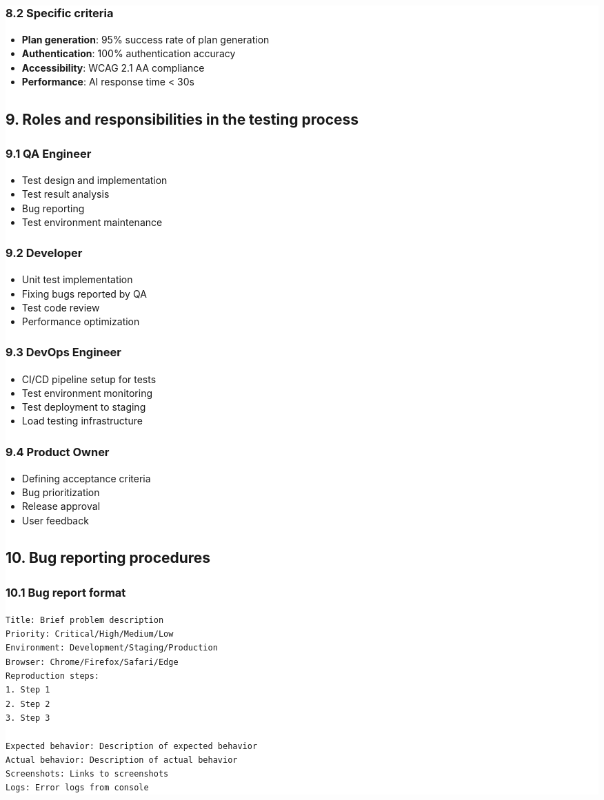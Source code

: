 ### 8.2 Specific criteria

- **Plan generation**: 95% success rate of plan generation
- **Authentication**: 100% authentication accuracy
- **Accessibility**: WCAG 2.1 AA compliance
- **Performance**: AI response time < 30s

## 9. Roles and responsibilities in the testing process

### 9.1 QA Engineer

- Test design and implementation
- Test result analysis
- Bug reporting
- Test environment maintenance

### 9.2 Developer

- Unit test implementation
- Fixing bugs reported by QA
- Test code review
- Performance optimization

### 9.3 DevOps Engineer

- CI/CD pipeline setup for tests
- Test environment monitoring
- Test deployment to staging
- Load testing infrastructure

### 9.4 Product Owner

- Defining acceptance criteria
- Bug prioritization
- Release approval
- User feedback

## 10. Bug reporting procedures

### 10.1 Bug report format

```
Title: Brief problem description
Priority: Critical/High/Medium/Low
Environment: Development/Staging/Production
Browser: Chrome/Firefox/Safari/Edge
Reproduction steps:
1. Step 1
2. Step 2
3. Step 3

Expected behavior: Description of expected behavior
Actual behavior: Description of actual behavior
Screenshots: Links to screenshots
Logs: Error logs from console
```

